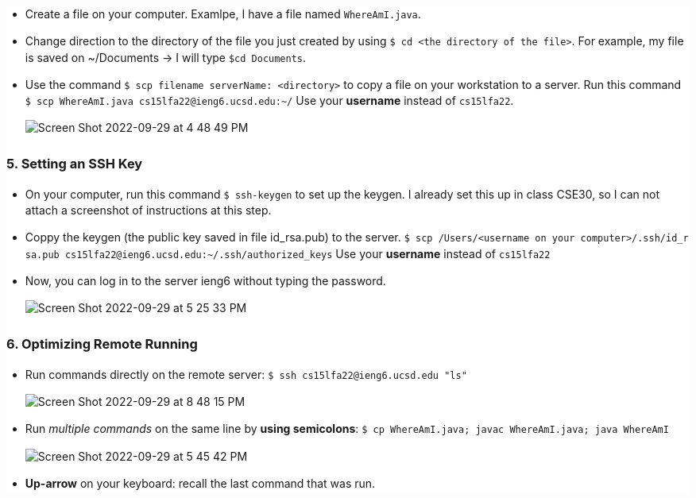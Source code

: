    * Create a file on your computer. Examlpe, I have a file named `WhereAmI.java`.
   * Change direction to the directory of the file you just created by using `$ cd <the directory of the file>`. For example, my file is saved on ~/Documents -> I will type `$cd Documents`.
   * Use the command `$ scp filename serverName: <directory>` to copy a file on your workstation to a server. 
     Run this command `$ scp WhereAmI.java cs15lfa22@ieng6.ucsd.edu:~/`  Use your **username** instead of `cs15lfa22`.
  
     <img width="573" alt="Screen Shot 2022-09-29 at 4 48 49 PM" src="https://user-images.githubusercontent.com/114208205/193184037-49b7cc5d-8fb4-417d-8de7-8794bec920ee.png">


### **5. Setting an SSH Key**

   * On your computer, run this command `$ ssh-keygen` to set up the keygen. 
     I already set this up in class CSE30, so I can not attach a screenshot of instructions at this step.
   * Coppy the keygen (the public key saved in file id_rsa.pub) to the server. 
      `$ scp /Users/<username on your computer>/.ssh/id_rsa.pub cs15lfa22@ieng6.ucsd.edu:~/.ssh/authorized_keys`
     Use your **username** instead of `cs15lfa22`
   * Now, you can log in to the server ieng6 without typing the password.

     <img width="480" alt="Screen Shot 2022-09-29 at 5 25 33 PM" src="https://user-images.githubusercontent.com/114208205/193185005-fd25e657-d6cd-4812-bd8f-493b64e836f7.png">


### **6. Optimizing Remote Running**

   * Run commands directly on the remote server: `$ ssh cs15lfa22@ieng6.ucsd.edu "ls"`
  
      ![Screen Shot 2022-09-29 at 8 48 15 PM](https://user-images.githubusercontent.com/114208205/193186171-6c62e10c-ac83-4538-859e-b6f8ea429e29.png)

   * Run *multiple commands* on the same line by **using semicolons**: `$ cp WhereAmI.java; javac WhereAmI.java; java WhereAmI`
  
     <img width="571" alt="Screen Shot 2022-09-29 at 5 45 42 PM" src="https://user-images.githubusercontent.com/114208205/193185880-bfefc8ff-dece-4a36-b9b1-1ad7effd7219.png">
  
   * **Up-arrow** on your keyboard: recall the last command that was run. 
   



